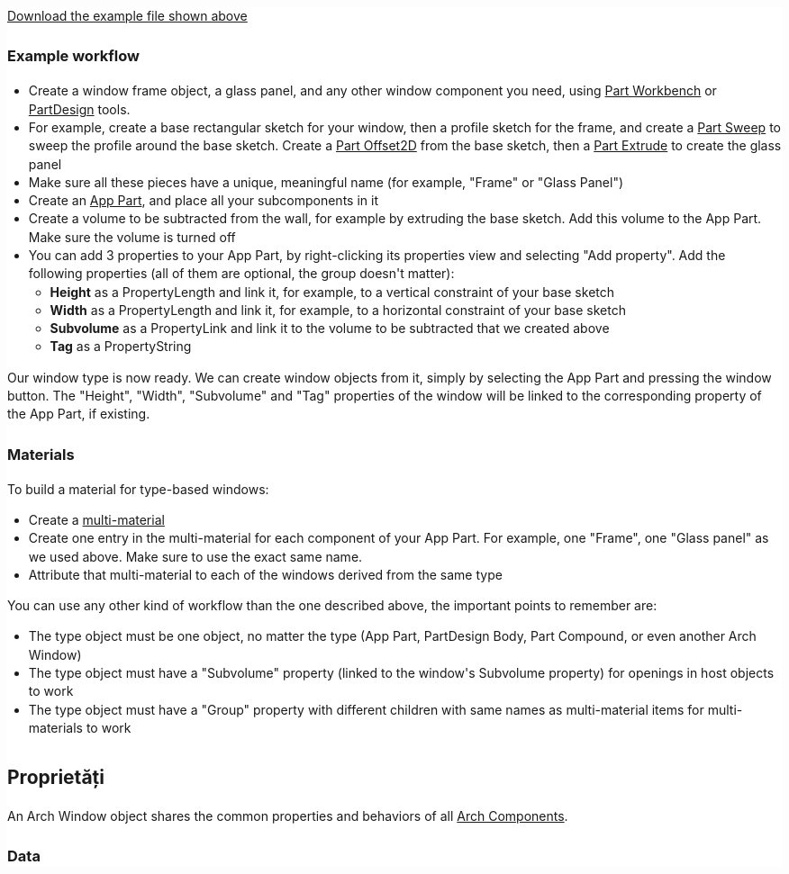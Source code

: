 [Download the example file shown above](https://github.com/FreeCAD/Examples/raw/master/Arch_Example_Files/Window_Type.FCStd)

### Example workflow

- Create a window frame object, a glass panel, and any other window component you need, using [Part Workbench](/Part_Workbench "Part Workbench") or [PartDesign](/PartDesign_Workbench "PartDesign Workbench") tools.
- For example, create a base rectangular sketch for your window, then a profile sketch for the frame, and create a [Part Sweep](/Part_Sweep "Part Sweep") to sweep the profile around the base sketch. Create a [Part Offset2D](/Part_Offset2D "Part Offset2D") from the base sketch, then a [Part Extrude](/Part_Extrude "Part Extrude") to create the glass panel
- Make sure all these pieces have a unique, meaningful name (for example, "Frame" or "Glass Panel")
- Create an [App Part](/App_Part "App Part"), and place all your subcomponents in it
- Create a volume to be subtracted from the wall, for example by extruding the base sketch. Add this volume to the App Part. Make sure the volume is turned off
- You can add 3 properties to your App Part, by right-clicking its properties view and selecting "Add property". Add the following properties (all of them are optional, the group doesn't matter):
  - **Height** as a PropertyLength and link it, for example, to a vertical constraint of your base sketch
  - **Width** as a PropertyLength and link it, for example, to a horizontal constraint of your base sketch
  - **Subvolume** as a PropertyLink and link it to the volume to be subtracted that we created above
  - **Tag** as a PropertyString

Our window type is now ready. We can create window objects from it, simply by selecting the App Part and pressing the window button. The "Height", "Width", "Subvolume" and "Tag" properties of the window will be linked to the corresponding property of the App Part, if existing.

### Materials

To build a material for type-based windows:

- Create a [multi-material](/Arch_MultiMaterial "Arch MultiMaterial")
- Create one entry in the multi-material for each component of your App Part. For example, one "Frame", one "Glass panel" as we used above. Make sure to use the exact same name.
- Attribute that multi-material to each of the windows derived from the same type

You can use any other kind of workflow than the one described above, the important points to remember are:

- The type object must be one object, no matter the type (App Part, PartDesign Body, Part Compound, or even another Arch Window)
- The type object must have a "Subvolume" property (linked to the window's Subvolume property) for openings in host objects to work
- The type object must have a "Group" property with different children with same names as multi-material items for multi-materials to work

## Proprietăți

An Arch Window object shares the common properties and behaviors of all [Arch Components](/Arch_Component "Arch Component").

### Data
